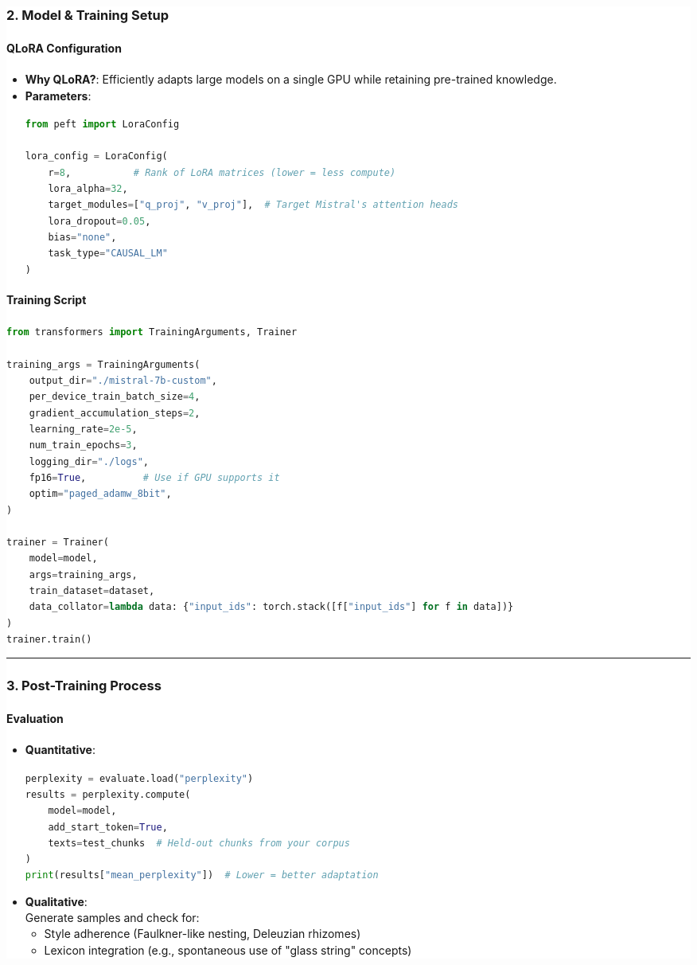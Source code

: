 
### **2. Model & Training Setup**
#### **QLoRA Configuration**
- **Why QLoRA?**: Efficiently adapts large models on a single GPU while retaining pre-trained knowledge.  
- **Parameters**:  
  ```python
  from peft import LoraConfig

  lora_config = LoraConfig(
      r=8,           # Rank of LoRA matrices (lower = less compute)
      lora_alpha=32,
      target_modules=["q_proj", "v_proj"],  # Target Mistral's attention heads
      lora_dropout=0.05,
      bias="none",
      task_type="CAUSAL_LM"
  )
  ```

#### **Training Script**
```python
from transformers import TrainingArguments, Trainer

training_args = TrainingArguments(
    output_dir="./mistral-7b-custom",
    per_device_train_batch_size=4,
    gradient_accumulation_steps=2,
    learning_rate=2e-5,
    num_train_epochs=3,
    logging_dir="./logs",
    fp16=True,          # Use if GPU supports it
    optim="paged_adamw_8bit",
)

trainer = Trainer(
    model=model,
    args=training_args,
    train_dataset=dataset,
    data_collator=lambda data: {"input_ids": torch.stack([f["input_ids"] for f in data])}
)
trainer.train()
```

---

### **3. Post-Training Process**
#### **Evaluation**
- **Quantitative**:  
  ```python
  perplexity = evaluate.load("perplexity")
  results = perplexity.compute(
      model=model,
      add_start_token=True,
      texts=test_chunks  # Held-out chunks from your corpus
  )
  print(results["mean_perplexity"])  # Lower = better adaptation
  ```
- **Qualitative**:  
  Generate samples and check for:  
  - Style adherence (Faulkner-like nesting, Deleuzian rhizomes)  
  - Lexicon integration (e.g., spontaneous use of "glass string" concepts)  
